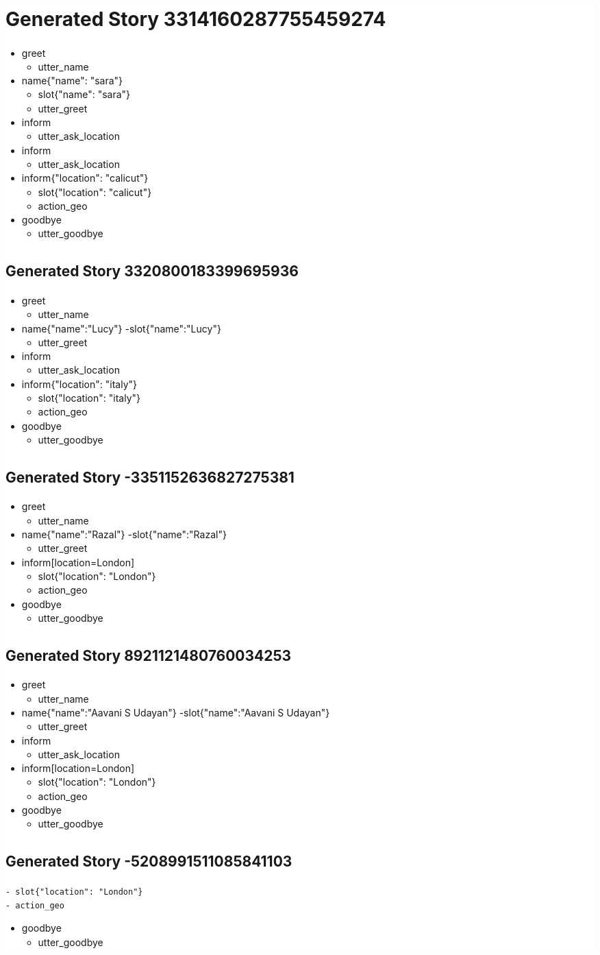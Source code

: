 # Generated Story 3314160287755459274
* greet
    - utter_name
* name{"name": "sara"}
    - slot{"name": "sara"}
    - utter_greet
* inform
    - utter_ask_location
* inform
    - utter_ask_location
* inform{"location": "calicut"}
    - slot{"location": "calicut"}
    - action_geo
* goodbye
    - utter_goodbye
## Generated Story 3320800183399695936
* greet
    - utter_name
* name{"name":"Lucy"}
    -slot{"name":"Lucy"}
    - utter_greet
* inform
    - utter_ask_location
* inform{"location": "italy"}
    - slot{"location": "italy"}
    - action_geo
* goodbye
    - utter_goodbye
## Generated Story -3351152636827275381
* greet
    - utter_name
* name{"name":"Razal"}
    -slot{"name":"Razal"}
    - utter_greet
* inform[location=London]
    - slot{"location": "London"}
    - action_geo
* goodbye
    - utter_goodbye
## Generated Story 8921121480760034253
* greet
    - utter_name
* name{"name":"Aavani S Udayan"}
    -slot{"name":"Aavani S Udayan"}
    - utter_greet
* inform
    - utter_ask_location
* inform[location=London]
    - slot{"location": "London"}
    - action_geo
* goodbye
    - utter_goodbye
## Generated Story -5208991511085841103
    - slot{"location": "London"}
    - action_geo
* goodbye
    - utter_goodbye